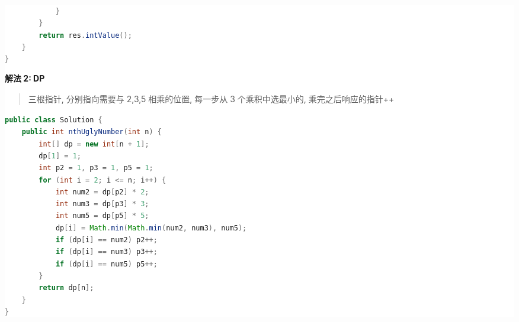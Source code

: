 ```java
            }
        }
        return res.intValue();
    }
}
```

**解法 2: DP**

> 三根指针, 分别指向需要与 2,3,5 相乘的位置, 每一步从 3 个乘积中选最小的, 乘完之后响应的指针++

```java
public class Solution {
    public int nthUglyNumber(int n) {
        int[] dp = new int[n + 1];
        dp[1] = 1;
        int p2 = 1, p3 = 1, p5 = 1;
        for (int i = 2; i <= n; i++) {
            int num2 = dp[p2] * 2;
            int num3 = dp[p3] * 3;
            int num5 = dp[p5] * 5;
            dp[i] = Math.min(Math.min(num2, num3), num5);
            if (dp[i] == num2) p2++;
            if (dp[i] == num3) p3++;
            if (dp[i] == num5) p5++;
        }
        return dp[n];
    }
}
```
